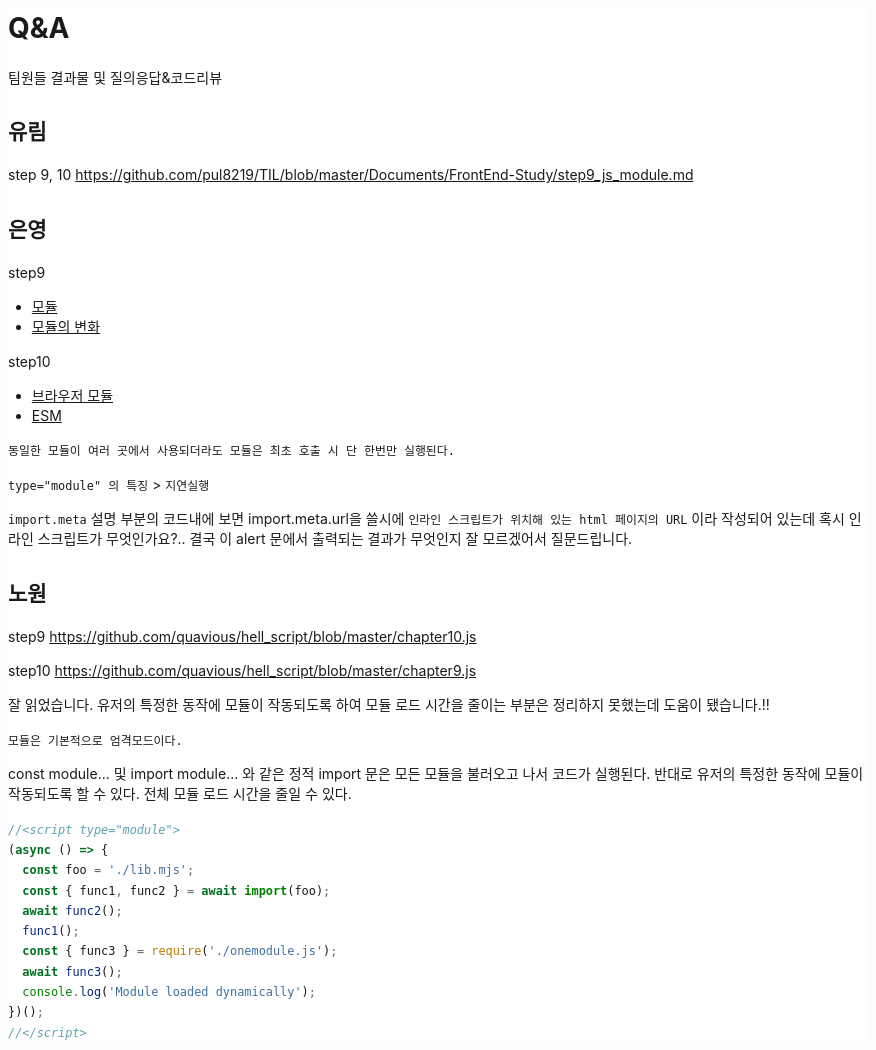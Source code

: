 # Q&A

팀원들 결과물 및 질의응답&코드리뷰

## 유림

step 9, 10
https://github.com/pul8219/TIL/blob/master/Documents/FrontEnd-Study/step9_js_module.md

## 은영

step9

- [모듈](https://eyabc.github.io/Doc/dev/core-javascript/%EB%AA%A8%EB%93%88.html)
- [모듈의 변화](https://eyabc.github.io/Doc/dev/core-javascript/JS%20%EB%AA%A8%EB%93%88%EC%9D%98%20%EB%B3%80%ED%99%94.html)

step10

- [브라우저 모듈](https://eyabc.github.io/Doc/dev/core-javascript/%EB%B8%8C%EB%9D%BC%EC%9A%B0%EC%A0%80%20%EB%AA%A8%EB%93%88.html#%EB%8B%A8-%ED%95%9C%EB%B2%88%EB%A7%8C-%ED%8F%89%EA%B0%80%EB%90%A8)
- [ESM](https://eyabc.github.io/Doc/dev/core-javascript/ESM.html)

`동일한 모듈이 여러 곳에서 사용되더라도 모듈은 최초 호출 시 단 한번만 실행된다.`

`type="module" 의 특징` > `지연실행`

`import.meta` 설명 부분의 코드내에 보면 import.meta.url을 쓸시에 `인라인 스크립트가 위치해 있는 html 페이지의 URL` 이라 작성되어 있는데 혹시 인라인 스크립트가 무엇인가요?.. 결국 이 alert 문에서 출력되는 결과가 무엇인지 잘 모르겠어서 질문드립니다.

## 노원

step9
https://github.com/quavious/hell_script/blob/master/chapter10.js

step10
https://github.com/quavious/hell_script/blob/master/chapter9.js

잘 읽었습니다.
유저의 특정한 동작에 모듈이 작동되도록 하여 모듈 로드 시간을 줄이는 부분은 정리하지 못했는데 도움이 됐습니다.!!

`모듈은 기본적으로 엄격모드이다.`

const module... 및 import module... 와 같은 정적 import 문은 모든 모듈을 불러오고 나서 코드가 실행된다.
반대로 유저의 특정한 동작에 모듈이 작동되도록 할 수 있다.
전체 모듈 로드 시간을 줄일 수 있다.

```js
//<script type="module">
(async () => {
  const foo = './lib.mjs';
  const { func1, func2 } = await import(foo);
  await func2();
  func1();
  const { func3 } = require('./onemodule.js');
  await func3();
  console.log('Module loaded dynamically');
})();
//</script>
```
